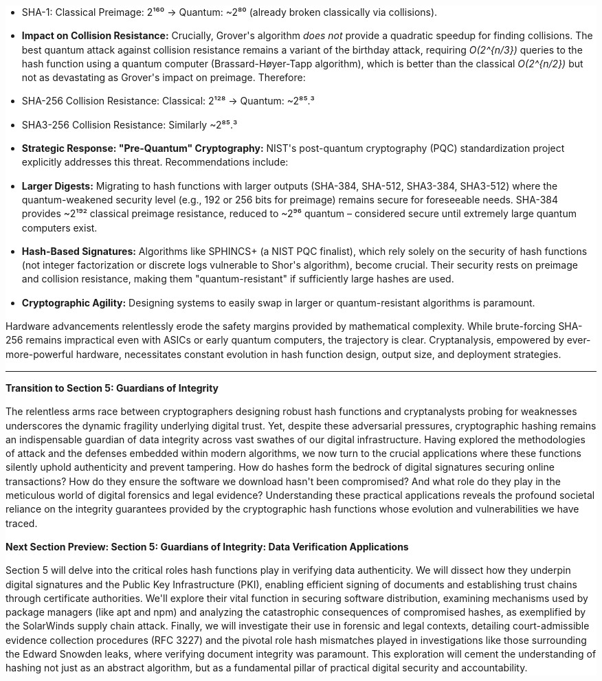 *   SHA-1: Classical Preimage: 2¹⁶⁰ → Quantum: ~2⁸⁰ (already broken classically via collisions).

*   **Impact on Collision Resistance:** Crucially, Grover's algorithm *does not* provide a quadratic speedup for finding collisions. The best quantum attack against collision resistance remains a variant of the birthday attack, requiring *O(2^{n/3})* queries to the hash function using a quantum computer (Brassard-Høyer-Tapp algorithm), which is better than the classical *O(2^{n/2})* but not as devastating as Grover's impact on preimage. Therefore:

*   SHA-256 Collision Resistance: Classical: 2¹²⁸ → Quantum: ~2⁸⁵.³

*   SHA3-256 Collision Resistance: Similarly ~2⁸⁵.³

*   **Strategic Response: "Pre-Quantum" Cryptography:** NIST's post-quantum cryptography (PQC) standardization project explicitly addresses this threat. Recommendations include:

*   **Larger Digests:** Migrating to hash functions with larger outputs (SHA-384, SHA-512, SHA3-384, SHA3-512) where the quantum-weakened security level (e.g., 192 or 256 bits for preimage) remains secure for foreseeable needs. SHA-384 provides ~2¹⁹² classical preimage resistance, reduced to ~2⁹⁶ quantum – considered secure until extremely large quantum computers exist.

*   **Hash-Based Signatures:** Algorithms like SPHINCS+ (a NIST PQC finalist), which rely solely on the security of hash functions (not integer factorization or discrete logs vulnerable to Shor's algorithm), become crucial. Their security rests on preimage and collision resistance, making them "quantum-resistant" if sufficiently large hashes are used.

*   **Cryptographic Agility:** Designing systems to easily swap in larger or quantum-resistant algorithms is paramount.

Hardware advancements relentlessly erode the safety margins provided by mathematical complexity. While brute-forcing SHA-256 remains impractical even with ASICs or early quantum computers, the trajectory is clear. Cryptanalysis, empowered by ever-more-powerful hardware, necessitates constant evolution in hash function design, output size, and deployment strategies.

---

**Transition to Section 5: Guardians of Integrity**

The relentless arms race between cryptographers designing robust hash functions and cryptanalysts probing for weaknesses underscores the dynamic fragility underlying digital trust. Yet, despite these adversarial pressures, cryptographic hashing remains an indispensable guardian of data integrity across vast swathes of our digital infrastructure. Having explored the methodologies of attack and the defenses embedded within modern algorithms, we now turn to the crucial applications where these functions silently uphold authenticity and prevent tampering. How do hashes form the bedrock of digital signatures securing online transactions? How do they ensure the software we download hasn't been compromised? And what role do they play in the meticulous world of digital forensics and legal evidence? Understanding these practical applications reveals the profound societal reliance on the integrity guarantees provided by the cryptographic hash functions whose evolution and vulnerabilities we have traced.

**Next Section Preview: Section 5: Guardians of Integrity: Data Verification Applications**

Section 5 will delve into the critical roles hash functions play in verifying data authenticity. We will dissect how they underpin digital signatures and the Public Key Infrastructure (PKI), enabling efficient signing of documents and establishing trust chains through certificate authorities. We'll explore their vital function in securing software distribution, examining mechanisms used by package managers (like apt and npm) and analyzing the catastrophic consequences of compromised hashes, as exemplified by the SolarWinds supply chain attack. Finally, we will investigate their use in forensic and legal contexts, detailing court-admissible evidence collection procedures (RFC 3227) and the pivotal role hash mismatches played in investigations like those surrounding the Edward Snowden leaks, where verifying document integrity was paramount. This exploration will cement the understanding of hashing not just as an abstract algorithm, but as a fundamental pillar of practical digital security and accountability.
